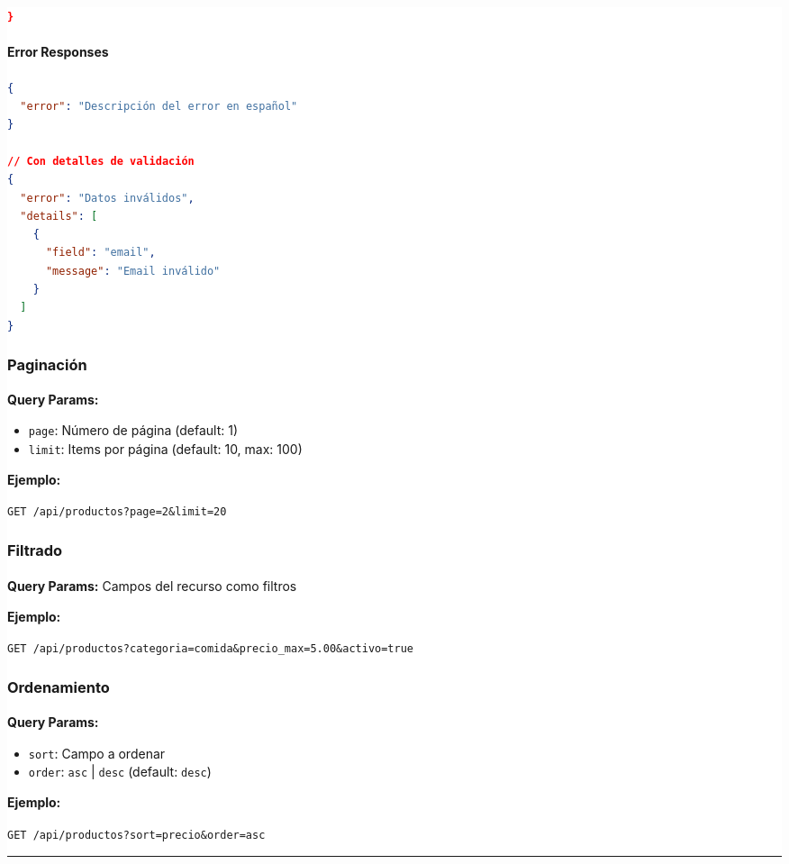 ```json
}
```

#### Error Responses

```json
{
  "error": "Descripción del error en español"
}

// Con detalles de validación
{
  "error": "Datos inválidos",
  "details": [
    {
      "field": "email",
      "message": "Email inválido"
    }
  ]
}
```

### Paginación

**Query Params:**
- `page`: Número de página (default: 1)
- `limit`: Items por página (default: 10, max: 100)

**Ejemplo:**
```http
GET /api/productos?page=2&limit=20
```

### Filtrado

**Query Params:** Campos del recurso como filtros

**Ejemplo:**
```http
GET /api/productos?categoria=comida&precio_max=5.00&activo=true
```

### Ordenamiento

**Query Params:**
- `sort`: Campo a ordenar
- `order`: `asc` | `desc` (default: `desc`)

**Ejemplo:**
```http
GET /api/productos?sort=precio&order=asc
```

---
